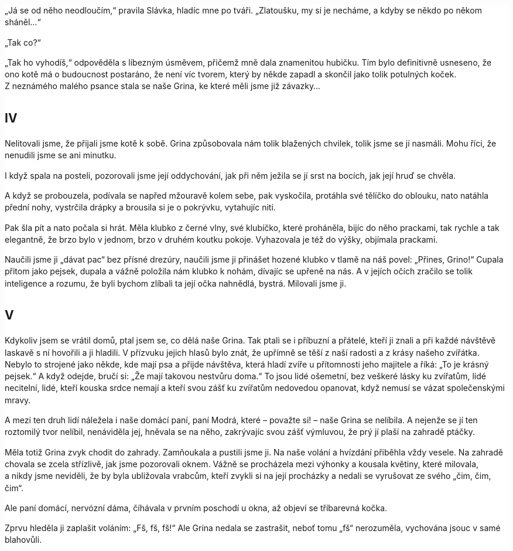 „Já se od něho neodloučím,“ pravila Slávka, hladíc mne po tváři. „Zlatoušku, my si je necháme, a kdyby se někdo po někom sháněl…“

„Tak co?“

„Tak ho vyhodíš,“ odpověděla s líbezným úsměvem, přičemž mně dala znamenitou hubičku. Tím bylo definitivně usneseno, že ono kotě má o budoucnost postaráno, že není víc tvorem, který by někde zapadl a skončil jako tolik potulných koček. Z neznámého malého psance stala se naše Grina, ke které měli jsme již závazky…

## IV

  

Nelitovali jsme, že přijali jsme kotě k sobě. Grina způsobovala nám tolik blažených chvilek, tolik jsme se jí nasmáli. Mohu říci, že nenudili jsme se ani minutku.

I když spala na posteli, pozorovali jsme její oddychování, jak při něm ježila se jí srst na bocích, jak její hruď se chvěla.

A když se probouzela, podívala se napřed mžouravě kolem sebe, pak vyskočila, protáhla své tělíčko do oblouku, nato natáhla přední nohy, vystrčila drápky a brousila si je o pokrývku, vytahujíc niti.

Pak šla pít a nato počala si hrát. Měla klubko z černé vlny, své klubíčko, které proháněla, bijíc do něho prackami, tak rychle a tak elegantně, že brzo bylo v jednom, brzo v druhém koutku pokoje. Vyhazovala je též do výšky, objímala prackami.

Naučili jsme ji „dávat pac“ bez přísné drezúry, naučili jsme ji přinášet hozené klubko v tlamě na náš povel: „Přines, Grino!“ Cupala přitom jako pejsek, dupala a vážně položila nám klubko k nohám, dívajíc se upřeně na nás. A v jejích očích zračilo se tolik inteligence a rozumu, že byli bychom zlíbali ta její očka nahnědlá, bystrá. Milovali jsme ji.

## V

  

Kdykoliv jsem se vrátil domů, ptal jsem se, co dělá naše Grina. Tak ptali se i příbuzní a přátelé, kteří ji znali a při každé návštěvě laskavě s ní hovořili a ji hladili. V přízvuku jejich hlasů bylo znát, že upřímně se těší z naší radosti a z krásy našeho zvířátka. Nebylo to strojené jako někde, kde mají psa a přijde návštěva, která hladí zvíře u přítomnosti jeho majitele a říká: „To je krásný pejsek.“ A když odejde, bručí si: „Že mají takovou nestvůru doma.“ To jsou lidé ošemetní, bez veškeré lásky ku zvířatům, lidé necitelní, lidé, kteří kouska srdce nemají a kteří svou zášť ku zvířatům nedovedou opanovat, když nemusí se vázat společenskými mravy.

A mezi ten druh lidí náležela i naše domácí paní, paní Modrá, které – považte si! – naše Grina se nelíbila. A nejenže se jí ten roztomilý tvor nelíbil, nenáviděla jej, hněvala se na něho, zakrývajíc svou zášť výmluvou, že prý jí plaší na zahradě ptáčky.

Měla totiž Grina zvyk chodit do zahrady. Zamňoukala a pustili jsme ji. Na naše volání a hvízdání přiběhla vždy vesele. Na zahradě chovala se zcela střízlivě, jak jsme pozorovali oknem. Vážně se procházela mezi výhonky a kousala květiny, které milovala, a nikdy jsme neviděli, že by byla ubližovala vrabcům, kteří zvykli si na její procházky a nedali se vyrušovat ze svého „čim, čim, čim“.

Ale paní domácí, nervózní dáma, číhávala v prvním poschodí u okna, až objeví se tříbarevná kočka.

Zprvu hleděla ji zaplašit voláním: „Fš, fš, fš!“ Ale Grina nedala se zastrašit, neboť tomu „fš“ nerozuměla, vychována jsouc v samé blahovůli.
